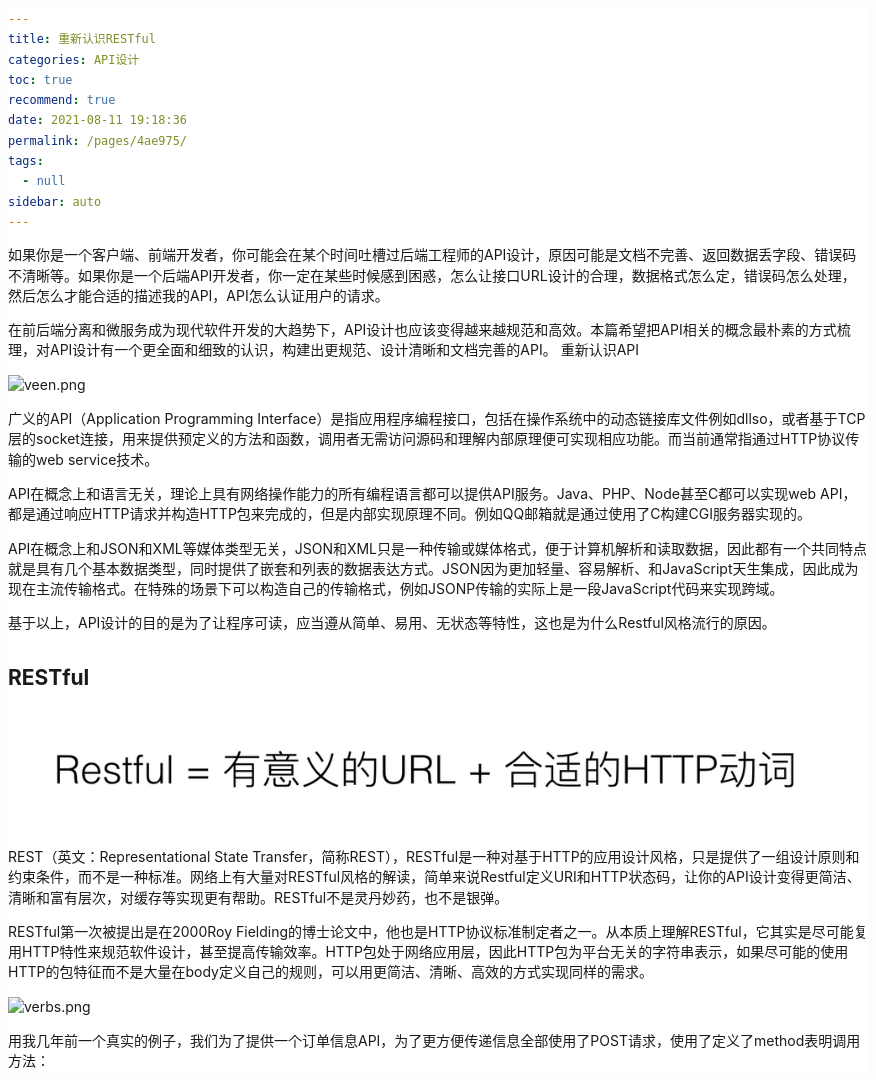 ```yaml
---
title: 重新认识RESTful
categories: API设计
toc: true
recommend: true
date: 2021-08-11 19:18:36
permalink: /pages/4ae975/
tags: 
  - null
sidebar: auto
---
```


如果你是一个客户端、前端开发者，你可能会在某个时间吐槽过后端工程师的API设计，原因可能是文档不完善、返回数据丢字段、错误码不清晰等。如果你是一个后端API开发者，你一定在某些时候感到困惑，怎么让接口URL设计的合理，数据格式怎么定，错误码怎么处理，然后怎么才能合适的描述我的API，API怎么认证用户的请求。

在前后端分离和微服务成为现代软件开发的大趋势下，API设计也应该变得越来越规范和高效。本篇希望把API相关的概念最朴素的方式梳理，对API设计有一个更全面和细致的认识，构建出更规范、设计清晰和文档完善的API。
重新认识API

![veen.png](http://www.printf.cn/usr/uploads/2019/02/1141077042.png)

广义的API（Application Programming Interface）是指应用程序编程接口，包括在操作系统中的动态链接库文件例如dllso，或者基于TCP层的socket连接，用来提供预定义的方法和函数，调用者无需访问源码和理解内部原理便可实现相应功能。而当前通常指通过HTTP协议传输的web service技术。

API在概念上和语言无关，理论上具有网络操作能力的所有编程语言都可以提供API服务。Java、PHP、Node甚至C都可以实现web API，都是通过响应HTTP请求并构造HTTP包来完成的，但是内部实现原理不同。例如QQ邮箱就是通过使用了C构建CGI服务器实现的。

API在概念上和JSON和XML等媒体类型无关，JSON和XML只是一种传输或媒体格式，便于计算机解析和读取数据，因此都有一个共同特点就是具有几个基本数据类型，同时提供了嵌套和列表的数据表达方式。JSON因为更加轻量、容易解析、和JavaScript天生集成，因此成为现在主流传输格式。在特殊的场景下可以构造自己的传输格式，例如JSONP传输的实际上是一段JavaScript代码来实现跨域。

基于以上，API设计的目的是为了让程序可读，应当遵从简单、易用、无状态等特性，这也是为什么Restful风格流行的原因。

## RESTful

![expression.png](restful-api-introduction/1935211481.png)

REST（英文：Representational State Transfer，简称REST），RESTful是一种对基于HTTP的应用设计风格，只是提供了一组设计原则和约束条件，而不是一种标准。网络上有大量对RESTful风格的解读，简单来说Restful定义URI和HTTP状态码，让你的API设计变得更简洁、清晰和富有层次，对缓存等实现更有帮助。RESTful不是灵丹妙药，也不是银弹。

RESTful第一次被提出是在2000Roy Fielding的博士论文中，他也是HTTP协议标准制定者之一。从本质上理解RESTful，它其实是尽可能复用HTTP特性来规范软件设计，甚至提高传输效率。HTTP包处于网络应用层，因此HTTP包为平台无关的字符串表示，如果尽可能的使用HTTP的包特征而不是大量在body定义自己的规则，可以用更简洁、清晰、高效的方式实现同样的需求。

![verbs.png](http://www.printf.cn/usr/uploads/2019/02/2274203718.png)

用我几年前一个真实的例子，我们为了提供一个订单信息API，为了更方便传递信息全部使用了POST请求，使用了定义了method表明调用方法：
